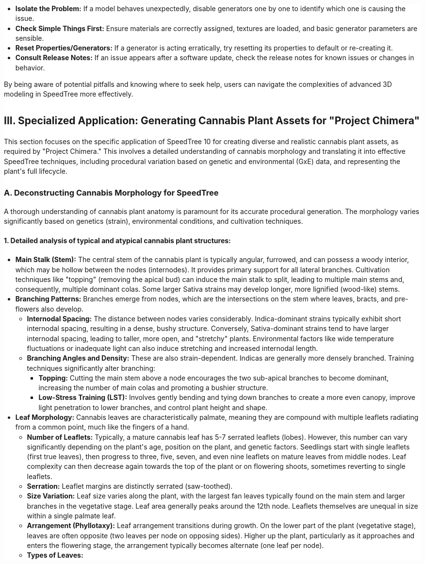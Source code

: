   * **Isolate the Problem:** If a model behaves unexpectedly, disable generators one by one to identify which one is causing the issue.  
  * **Check Simple Things First:** Ensure materials are correctly assigned, textures are loaded, and basic generator parameters are sensible.  
  * **Reset Properties/Generators:** If a generator is acting erratically, try resetting its properties to default or re-creating it.  
  * **Consult Release Notes:** If an issue appears after a software update, check the release notes for known issues or changes in behavior.

By being aware of potential pitfalls and knowing where to seek help, users can navigate the complexities of advanced 3D modeling in SpeedTree more effectively.

## **III. Specialized Application: Generating Cannabis Plant Assets for "Project Chimera"**

This section focuses on the specific application of SpeedTree 10 for creating diverse and realistic cannabis plant assets, as required by "Project Chimera." This involves a detailed understanding of cannabis morphology and translating it into effective SpeedTree techniques, including procedural variation based on genetic and environmental (GxE) data, and representing the plant's full lifecycle.

### **A. Deconstructing Cannabis Morphology for SpeedTree**

A thorough understanding of cannabis plant anatomy is paramount for its accurate procedural generation. The morphology varies significantly based on genetics (strain), environmental conditions, and cultivation techniques.

#### **1\. Detailed analysis of typical and atypical cannabis plant structures:**

* **Main Stalk (Stem):** The central stem of the cannabis plant is typically angular, furrowed, and can possess a woody interior, which may be hollow between the nodes (internodes). It provides primary support for all lateral branches. Cultivation techniques like "topping" (removing the apical bud) can induce the main stalk to split, leading to multiple main stems and, consequently, multiple dominant colas. Some larger Sativa strains may develop longer, more lignified (wood-like) stems.  
* **Branching Patterns:** Branches emerge from nodes, which are the intersections on the stem where leaves, bracts, and pre-flowers also develop.  
  * **Internodal Spacing:** The distance between nodes varies considerably. Indica-dominant strains typically exhibit short internodal spacing, resulting in a dense, bushy structure. Conversely, Sativa-dominant strains tend to have larger internodal spacing, leading to taller, more open, and "stretchy" plants. Environmental factors like wide temperature fluctuations or inadequate light can also induce stretching and increased internodal length.  
  * **Branching Angles and Density:** These are also strain-dependent. Indicas are generally more densely branched. Training techniques significantly alter branching:  
    * **Topping:** Cutting the main stem above a node encourages the two sub-apical branches to become dominant, increasing the number of main colas and promoting a bushier structure.  
    * **Low-Stress Training (LST):** Involves gently bending and tying down branches to create a more even canopy, improve light penetration to lower branches, and control plant height and shape.  
* **Leaf Morphology:** Cannabis leaves are characteristically palmate, meaning they are compound with multiple leaflets radiating from a common point, much like the fingers of a hand.  
  * **Number of Leaflets:** Typically, a mature cannabis leaf has 5-7 serrated leaflets (lobes). However, this number can vary significantly depending on the plant's age, position on the plant, and genetic factors. Seedlings start with single leaflets (first true leaves), then progress to three, five, seven, and even nine leaflets on mature leaves from middle nodes. Leaf complexity can then decrease again towards the top of the plant or on flowering shoots, sometimes reverting to single leaflets.  
  * **Serration:** Leaflet margins are distinctly serrated (saw-toothed).  
  * **Size Variation:** Leaf size varies along the plant, with the largest fan leaves typically found on the main stem and larger branches in the vegetative stage. Leaf area generally peaks around the 12th node. Leaflets themselves are unequal in size within a single palmate leaf.  
  * **Arrangement (Phyllotaxy):** Leaf arrangement transitions during growth. On the lower part of the plant (vegetative stage), leaves are often opposite (two leaves per node on opposing sides). Higher up the plant, particularly as it approaches and enters the flowering stage, the arrangement typically becomes alternate (one leaf per node).  
  * **Types of Leaves:**  